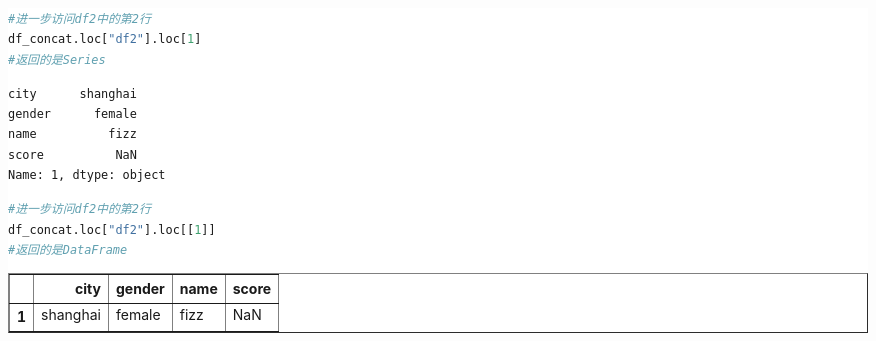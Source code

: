 


```python
#进一步访问df2中的第2行
df_concat.loc["df2"].loc[1]
#返回的是Series
```




    city      shanghai
    gender      female
    name          fizz
    score          NaN
    Name: 1, dtype: object




```python
#进一步访问df2中的第2行
df_concat.loc["df2"].loc[[1]]
#返回的是DataFrame
```




<div>
<style>
    .dataframe thead tr:only-child th {
        text-align: right;
    }

    .dataframe thead th {
        text-align: left;
    }

    .dataframe tbody tr th {
        vertical-align: top;
    }
</style>
<table border="1" class="dataframe">
  <thead>
    <tr style="text-align: right;">
      <th></th>
      <th>city</th>
      <th>gender</th>
      <th>name</th>
      <th>score</th>
    </tr>
  </thead>
  <tbody>
    <tr>
      <th>1</th>
      <td>shanghai</td>
      <td>female</td>
      <td>fizz</td>
      <td>NaN</td>
    </tr>
  </tbody>
</table>
</div>
